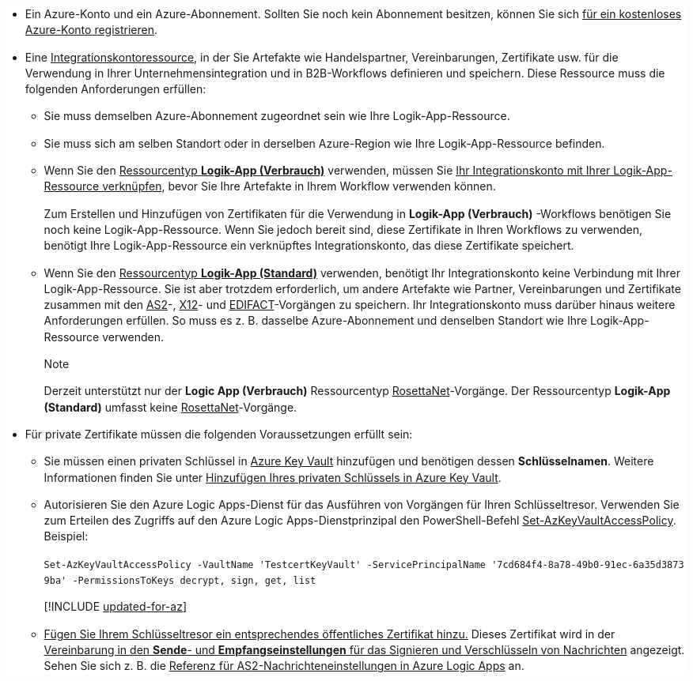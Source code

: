 * Ein Azure-Konto und ein Azure-Abonnement. Sollten Sie noch kein Abonnement besitzen, können Sie sich [für ein kostenloses Azure-Konto registrieren](https://azure.microsoft.com/free/?WT.mc_id=A261C142F).

* Eine [Integrationskontoressource](logic-apps-enterprise-integration-create-integration-account.md), in der Sie Artefakte wie Handelspartner, Vereinbarungen, Zertifikate usw. für die Verwendung in Ihrer Unternehmensintegration und in B2B-Workflows definieren und speichern. Diese Ressource muss die folgenden Anforderungen erfüllen:

  * Sie muss demselben Azure-Abonnement zugeordnet sein wie Ihre Logik-App-Ressource.

  * Sie muss sich am selben Standort oder in derselben Azure-Region wie Ihre Logik-App-Ressource befinden.

  * Wenn Sie den [Ressourcentyp **Logik-App (Verbrauch)**](logic-apps-overview.md#resource-type-and-host-environment-differences) verwenden, müssen Sie [Ihr Integrationskonto mit Ihrer Logik-App-Ressource verknüpfen](logic-apps-enterprise-integration-create-integration-account.md#link-account), bevor Sie Ihre Artefakte in Ihrem Workflow verwenden können.

    Zum Erstellen und Hinzufügen von Zertifikaten für die Verwendung in **Logik-App (Verbrauch)** -Workflows benötigen Sie noch keine Logik-App-Ressource. Wenn Sie jedoch bereit sind, diese Zertifikate in Ihren Workflows zu verwenden, benötigt Ihre Logik-App-Ressource ein verknüpftes Integrationskonto, das diese Zertifikate speichert.

  * Wenn Sie den [Ressourcentyp **Logik-App (Standard)**](logic-apps-overview.md#resource-type-and-host-environment-differences) verwenden, benötigt Ihr Integrationskonto keine Verbindung mit Ihrer Logik-App-Ressource. Sie ist aber trotzdem erforderlich, um andere Artefakte wie Partner, Vereinbarungen und Zertifikate zusammen mit den [AS2](logic-apps-enterprise-integration-as2.md)-, [X12](logic-apps-enterprise-integration-x12.md)- und [EDIFACT](logic-apps-enterprise-integration-edifact.md)-Vorgängen zu speichern. Ihr Integrationskonto muss darüber hinaus weitere Anforderungen erfüllen. So muss es z. B. dasselbe Azure-Abonnement und denselben Standort wie Ihre Logik-App-Ressource verwenden.

    > [!NOTE]
    > Derzeit unterstützt nur der **Logic App (Verbrauch)** Ressourcentyp [RosettaNet](logic-apps-enterprise-integration-rosettanet.md)-Vorgänge. Der Ressourcentyp **Logik-App (Standard)** umfasst keine [RosettaNet](logic-apps-enterprise-integration-rosettanet.md)-Vorgänge.

* Für private Zertifikate müssen die folgenden Voraussetzungen erfüllt sein:

  * Sie müssen einen privaten Schlüssel in [Azure Key Vault](../key-vault/general/overview.md) hinzufügen und benötigen dessen **Schlüsselnamen**. Weitere Informationen finden Sie unter [Hinzufügen Ihres privaten Schlüssels in Azure Key Vault](../key-vault/certificates/certificate-scenarios.md#import-a-certificate).

  * Autorisieren Sie den Azure Logic Apps-Dienst für das Ausführen von Vorgängen für Ihren Schlüsseltresor. Verwenden Sie zum Erteilen des Zugriffs auf den Azure Logic Apps-Dienstprinzipal den PowerShell-Befehl [Set-AzKeyVaultAccessPolicy](/powershell/module/az.keyvault/set-azkeyvaultaccesspolicy). Beispiel:

    `Set-AzKeyVaultAccessPolicy -VaultName 'TestcertKeyVault' -ServicePrincipalName '7cd684f4-8a78-49b0-91ec-6a35d38739ba' -PermissionsToKeys decrypt, sign, get, list`

    [!INCLUDE [updated-for-az](../../includes/updated-for-az.md)]

  * [Fügen Sie Ihrem Schlüsseltresor ein entsprechendes öffentliches Zertifikat hinzu.](#add-public-certificate) Dieses Zertifikat wird in der [Vereinbarung in den **Sende**- und **Empfangseinstellungen** für das Signieren und Verschlüsseln von Nachrichten](logic-apps-enterprise-integration-agreements.md) angezeigt. Sehen Sie sich z. B. die [Referenz für AS2-Nachrichteneinstellungen in Azure Logic Apps](logic-apps-enterprise-integration-as2-message-settings.md) an.
